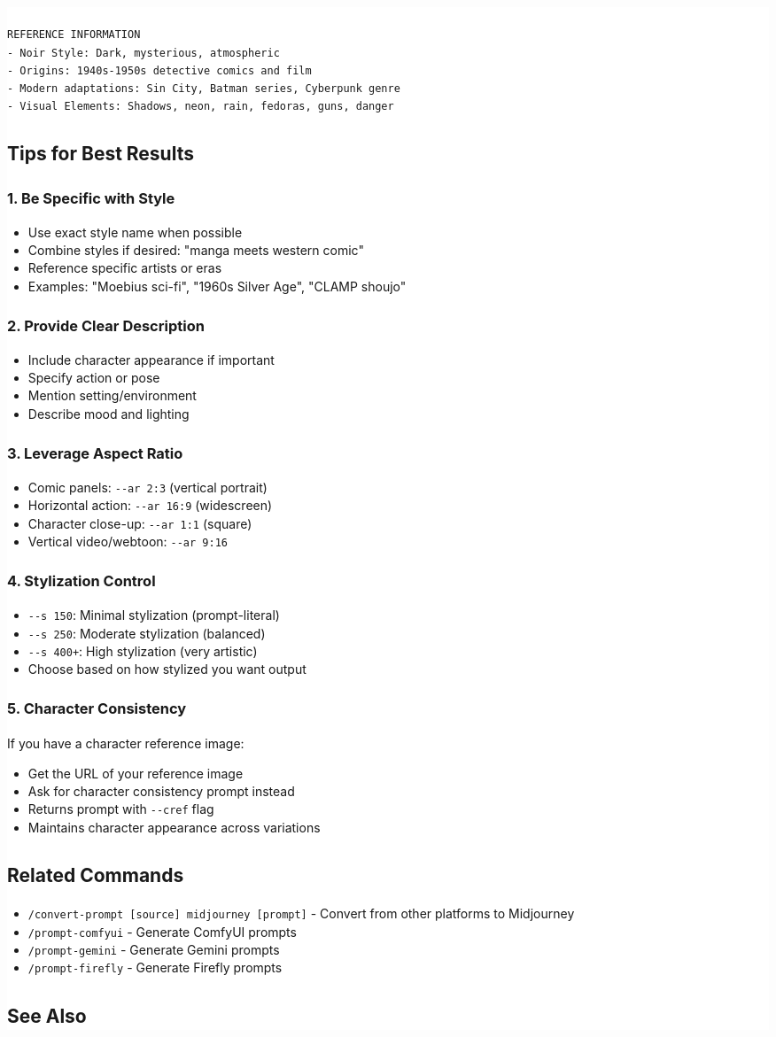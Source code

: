 ```

REFERENCE INFORMATION
- Noir Style: Dark, mysterious, atmospheric
- Origins: 1940s-1950s detective comics and film
- Modern adaptations: Sin City, Batman series, Cyberpunk genre
- Visual Elements: Shadows, neon, rain, fedoras, guns, danger
```

## Tips for Best Results

### 1. Be Specific with Style
- Use exact style name when possible
- Combine styles if desired: "manga meets western comic"
- Reference specific artists or eras
- Examples: "Moebius sci-fi", "1960s Silver Age", "CLAMP shoujo"

### 2. Provide Clear Description
- Include character appearance if important
- Specify action or pose
- Mention setting/environment
- Describe mood and lighting

### 3. Leverage Aspect Ratio
- Comic panels: `--ar 2:3` (vertical portrait)
- Horizontal action: `--ar 16:9` (widescreen)
- Character close-up: `--ar 1:1` (square)
- Vertical video/webtoon: `--ar 9:16`

### 4. Stylization Control
- `--s 150`: Minimal stylization (prompt-literal)
- `--s 250`: Moderate stylization (balanced)
- `--s 400+`: High stylization (very artistic)
- Choose based on how stylized you want output

### 5. Character Consistency
If you have a character reference image:
- Get the URL of your reference image
- Ask for character consistency prompt instead
- Returns prompt with `--cref` flag
- Maintains character appearance across variations

## Related Commands

- `/convert-prompt [source] midjourney [prompt]` - Convert from other platforms to Midjourney
- `/prompt-comfyui` - Generate ComfyUI prompts
- `/prompt-gemini` - Generate Gemini prompts
- `/prompt-firefly` - Generate Firefly prompts

## See Also
